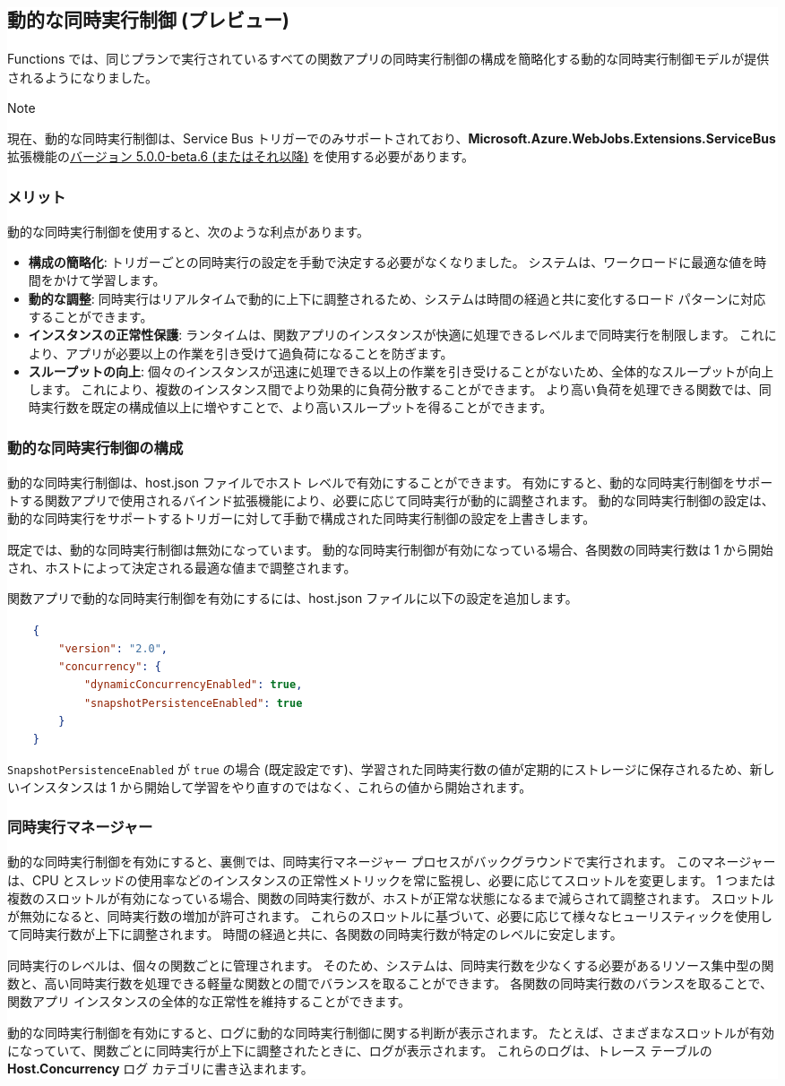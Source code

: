 ## <a name="dynamic-concurrency-preview"></a>動的な同時実行制御 (プレビュー)

Functions では、同じプランで実行されているすべての関数アプリの同時実行制御の構成を簡略化する動的な同時実行制御モデルが提供されるようになりました。 

> [!NOTE]
> 現在、動的な同時実行制御は、Service Bus トリガーでのみサポートされており、**Microsoft.Azure.WebJobs.Extensions.ServiceBus** 拡張機能の[バージョン 5.0.0-beta.6 (またはそれ以降)](https://www.nuget.org/packages/Microsoft.Azure.WebJobs.Extensions.ServiceBus/5.0.0-beta.6) を使用する必要があります。

### <a name="benefits"></a>メリット

動的な同時実行制御を使用すると、次のような利点があります。 

- **構成の簡略化**: トリガーごとの同時実行の設定を手動で決定する必要がなくなりました。 システムは、ワークロードに最適な値を時間をかけて学習します。 
- **動的な調整**: 同時実行はリアルタイムで動的に上下に調整されるため、システムは時間の経過と共に変化するロード パターンに対応することができます。 
- **インスタンスの正常性保護**: ランタイムは、関数アプリのインスタンスが快適に処理できるレベルまで同時実行を制限します。 これにより、アプリが必要以上の作業を引き受けて過負荷になることを防ぎます。 
- **スループットの向上**: 個々のインスタンスが迅速に処理できる以上の作業を引き受けることがないため、全体的なスループットが向上します。 これにより、複数のインスタンス間でより効果的に負荷分散することができます。 より高い負荷を処理できる関数では、同時実行数を既定の構成値以上に増やすことで、より高いスループットを得ることができます。

### <a name="dynamic-concurrency-configuration"></a>動的な同時実行制御の構成

動的な同時実行制御は、host.json ファイルでホスト レベルで有効にすることができます。 有効にすると、動的な同時実行制御をサポートする関数アプリで使用されるバインド拡張機能により、必要に応じて同時実行が動的に調整されます。 動的な同時実行制御の設定は、動的な同時実行をサポートするトリガーに対して手動で構成された同時実行制御の設定を上書きします。 

既定では、動的な同時実行制御は無効になっています。 動的な同時実行制御が有効になっている場合、各関数の同時実行数は 1 から開始され、ホストによって決定される最適な値まで調整されます。

関数アプリで動的な同時実行制御を有効にするには、host.json ファイルに以下の設定を追加します。 

```json
    { 
        "version": "2.0", 
        "concurrency": { 
            "dynamicConcurrencyEnabled": true, 
            "snapshotPersistenceEnabled": true 
        } 
    } 
```

 `SnapshotPersistenceEnabled` が `true` の場合 (既定設定です)、学習された同時実行数の値が定期的にストレージに保存されるため、新しいインスタンスは 1 から開始して学習をやり直すのではなく、これらの値から開始されます。 

### <a name="concurrency-manager"></a>同時実行マネージャー 

動的な同時実行制御を有効にすると、裏側では、同時実行マネージャー プロセスがバックグラウンドで実行されます。 このマネージャーは、CPU とスレッドの使用率などのインスタンスの正常性メトリックを常に監視し、必要に応じてスロットルを変更します。 1 つまたは複数のスロットルが有効になっている場合、関数の同時実行数が、ホストが正常な状態になるまで減らされて調整されます。 スロットルが無効になると、同時実行数の増加が許可されます。 これらのスロットルに基づいて、必要に応じて様々なヒューリスティックを使用して同時実行数が上下に調整されます。 時間の経過と共に、各関数の同時実行数が特定のレベルに安定します。 

同時実行のレベルは、個々の関数ごとに管理されます。 そのため、システムは、同時実行数を少なくする必要があるリソース集中型の関数と、高い同時実行数を処理できる軽量な関数との間でバランスを取ることができます。 各関数の同時実行数のバランスを取ることで、関数アプリ インスタンスの全体的な正常性を維持することができます。  

動的な同時実行制御を有効にすると、ログに動的な同時実行制御に関する判断が表示されます。 たとえば、さまざまなスロットルが有効になっていて、関数ごとに同時実行が上下に調整されたときに、ログが表示されます。 これらのログは、トレース テーブルの **Host.Concurrency** ログ カテゴリに書き込まれます。 
